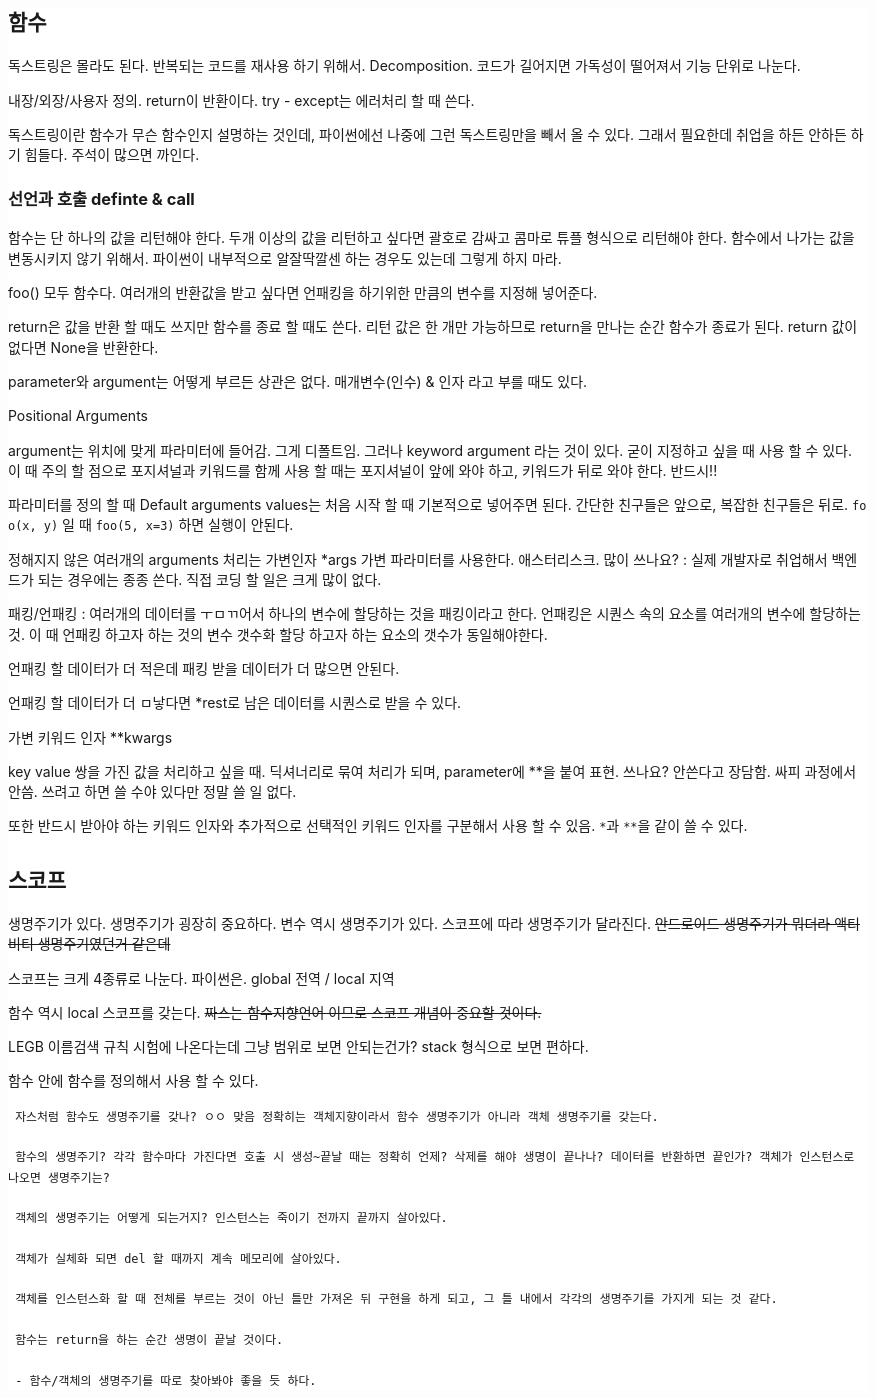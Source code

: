  ## 함수

 독스트링은 몰라도 된다. 반복되는 코드를 재사용 하기 위해서. Decomposition. 코드가 길어지면 가독성이 떨어져서 기능 단위로 나눈다.

 내장/외장/사용자 정의. return이 반환이다. try - except는 에러처리 할 때 쓴다.

 독스트링이란 함수가 무슨 함수인지 설명하는 것인데, 파이썬에선 나중에 그런 독스트링만을 빼서 올 수 있다. 그래서 필요한데 취업을 하든 안하든 하기 힘들다. 주석이 많으면 까인다.

 ### 선언과 호출 definte & call

 함수는 단 하나의 값을 리턴해야 한다. 두개 이상의 값을 리턴하고 싶다면 괄호로 감싸고 콤마로 튜플 형식으로 리턴해야 한다. 함수에서 나가는 값을 변동시키지 않기 위해서. 파이썬이 내부적으로 알잘딱깔센 하는 경우도 있는데 그렇게 하지 마라.

 foo() 모두 함수다. 여러개의 반환값을 받고 싶다면 언패킹을 하기위한 만큼의 변수를 지정해 넣어준다.

 return은 값을 반환 할 때도 쓰지만 함수를 종료 할 때도 쓴다. 리턴 값은 한 개만 가능하므로 return을 만나는 순간 함수가 종료가 된다. return 값이 없다면 None을 반환한다.

 parameter와 argument는 어떻게 부르든 상관은 없다. 매개변수(인수) & 인자 라고 부를 때도 있다.

 Positional Arguments

 argument는 위치에 맞게 파라미터에 들어감. 그게 디폴트임.
 그러나 keyword argument 라는 것이 있다. 굳이 지정하고 싶을 때 사용 할 수 있다. 이 때 주의 할 점으로 포지셔널과 키워드를 함께 사용 할 때는 포지셔널이 앞에 와야 하고, 키워드가 뒤로 와야 한다. 반드시!!

 파라미터를 정의 할 때 Default arguments values는 처음 시작 할 때 기본적으로 넣어주면 된다. 간단한 친구들은 앞으로, 복잡한 친구들은 뒤로. `foo(x, y)` 일 때 `foo(5, x=3)` 하면 실행이 안된다.

 정해지지 않은 여러개의 arguments 처리는 가변인자 *args 가변 파라미터를 사용한다. 애스터리스크. 많이 쓰나요? : 실제 개발자로 취업해서 백엔드가 되는 경우에는 종종 쓴다. 직접 코딩 할 일은 크게 많이 없다.

 패킹/언패킹 : 여러개의 데이터를 ㅜㅁㄲ어서 하나의 변수에 할당하는 것을 패킹이라고 한다. 언패킹은 시퀀스 속의 요소를 여러개의 변수에 할당하는 것. 이 때 언패킹 하고자 하는 것의 변수 갯수화 할당 하고자 하는 요소의 갯수가 동일해야한다.

 언패킹 할 데이터가 더 적은데 패킹 받을 데이터가 더 많으면 안된다.

 언패킹 할 데이터가 더 ㅁ낳다면 *rest로 남은 데이터를 시퀀스로 받을 수 있다.

 가변 키워드 인자 **kwargs

 key value 쌍을 가진 값을 처리하고 싶을 때. 딕셔너리로 묶여 처리가 되며, parameter에 **을 붙여 표현. 쓰나요? 안쓴다고 장담함. 싸피 과정에서 안씀. 쓰려고 하면 쓸 수야 있다만 정말 쓸 일 없다.

 또한 반드시 받아야 하는 키워드 인자와 추가적으로 선택적인 키워드 인자를 구분해서 사용 할 수 있음. `*`과 `**`을 같이 쓸 수 있다.

 ## 스코프

 생명주기가 있다. 생명주기가 굉장히 중요하다. 변수 역시 생명주기가 있다. 스코프에 따라 생명주기가 달라진다. ~~안드로이드 생명주기가 뭐더라 액티비티 생명주기였던거 같은데~~

 스코프는 크게 4종류로 나눈다. 파이썬은. global 전역 / local 지역

 함수 역시 local 스코프를 갖는다. ~~짜스는 함수지향언어 이므로 스코프 개념이 중요할 것이다.~~

 LEGB 이름검색 규칙 시험에 나온다는데 그냥 범위로 보면 안되는건가? stack 형식으로 보면 편하다.

 함수 안에 함수를 정의해서 사용 할 수 있다.
```
 자스처럼 함수도 생명주기를 갖나? ㅇㅇ 맞음 정확히는 객체지향이라서 함수 생명주기가 아니라 객체 생명주기를 갖는다.

 함수의 생명주기? 각각 함수마다 가진다면 호출 시 생성~끝날 때는 정확히 언제? 삭제를 해야 생명이 끝나나? 데이터를 반환하면 끝인가? 객체가 인스턴스로 나오면 생명주기는?

 객체의 생명주기는 어떻게 되는거지? 인스턴스는 죽이기 전까지 끝까지 살아있다.

 객체가 실체화 되면 del 할 때까지 계속 메모리에 살아있다.

 객체를 인스턴스화 할 때 전체를 부르는 것이 아닌 틀만 가져온 뒤 구현을 하게 되고, 그 틀 내에서 각각의 생명주기를 가지게 되는 것 같다.

 함수는 return을 하는 순간 생명이 끝날 것이다.

 - 함수/객체의 생명주기를 따로 찾아봐야 좋을 듯 하다.
```